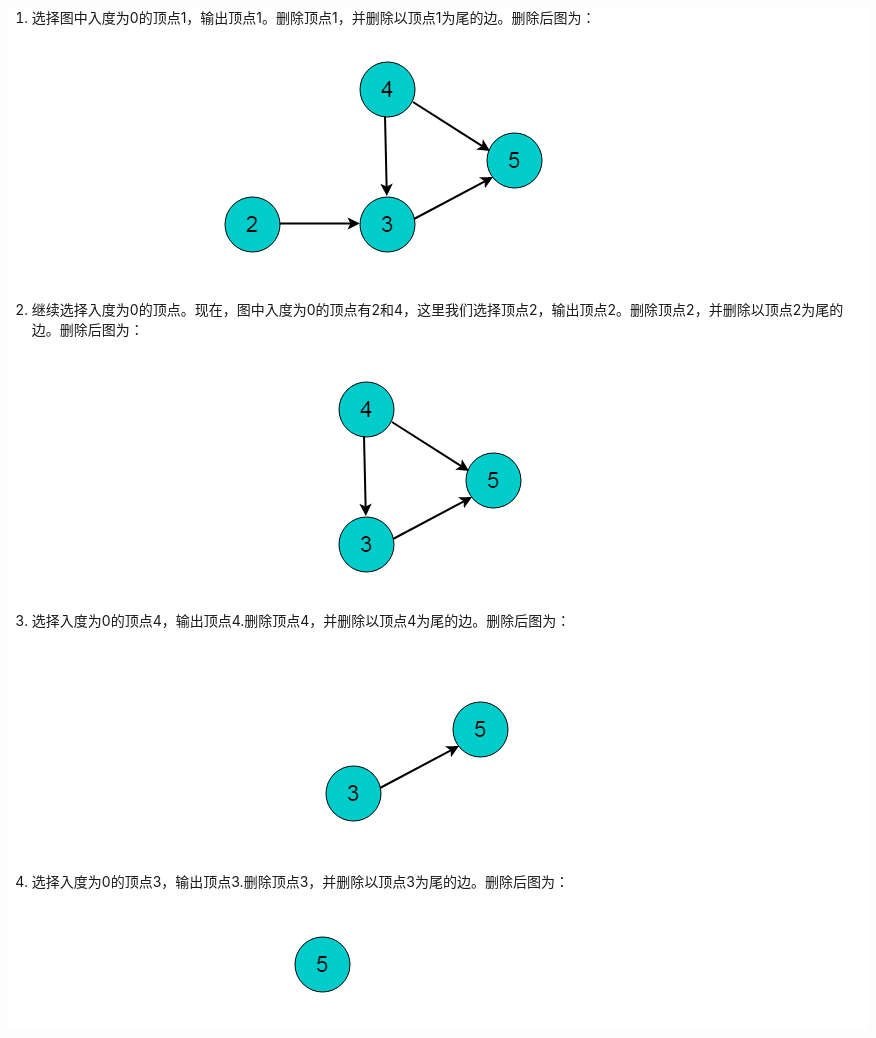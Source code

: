 1. 选择图中入度为0的顶点1，输出顶点1。删除顶点1，并删除以顶点1为尾的边。删除后图为：
![](../image/c2/GSORT-2.png)

2. 继续选择入度为0的顶点。现在，图中入度为0的顶点有2和4，这里我们选择顶点2，输出顶点2。删除顶点2，并删除以顶点2为尾的边。删除后图为：
![](../image/c2/GSORT-3.png)

3. 选择入度为0的顶点4，输出顶点4.删除顶点4，并删除以顶点4为尾的边。删除后图为：
![](../image/c2/GSORT-4.png)

4. 选择入度为0的顶点3，输出顶点3.删除顶点3，并删除以顶点3为尾的边。删除后图为：
![](../image/c2/GSORT-5.png)
